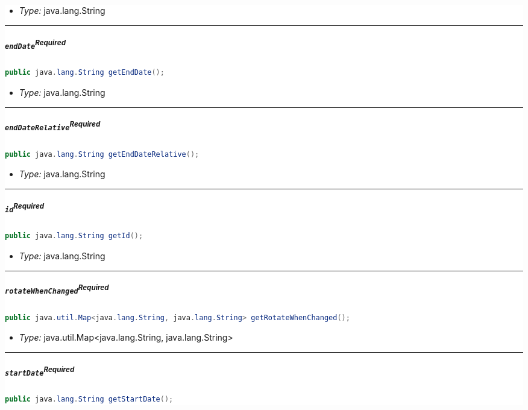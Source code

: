 - *Type:* java.lang.String

---

##### `endDate`<sup>Required</sup> <a name="endDate" id="@cdktf/provider-azuread.applicationPassword.ApplicationPassword.property.endDate"></a>

```java
public java.lang.String getEndDate();
```

- *Type:* java.lang.String

---

##### `endDateRelative`<sup>Required</sup> <a name="endDateRelative" id="@cdktf/provider-azuread.applicationPassword.ApplicationPassword.property.endDateRelative"></a>

```java
public java.lang.String getEndDateRelative();
```

- *Type:* java.lang.String

---

##### `id`<sup>Required</sup> <a name="id" id="@cdktf/provider-azuread.applicationPassword.ApplicationPassword.property.id"></a>

```java
public java.lang.String getId();
```

- *Type:* java.lang.String

---

##### `rotateWhenChanged`<sup>Required</sup> <a name="rotateWhenChanged" id="@cdktf/provider-azuread.applicationPassword.ApplicationPassword.property.rotateWhenChanged"></a>

```java
public java.util.Map<java.lang.String, java.lang.String> getRotateWhenChanged();
```

- *Type:* java.util.Map<java.lang.String, java.lang.String>

---

##### `startDate`<sup>Required</sup> <a name="startDate" id="@cdktf/provider-azuread.applicationPassword.ApplicationPassword.property.startDate"></a>

```java
public java.lang.String getStartDate();
```
